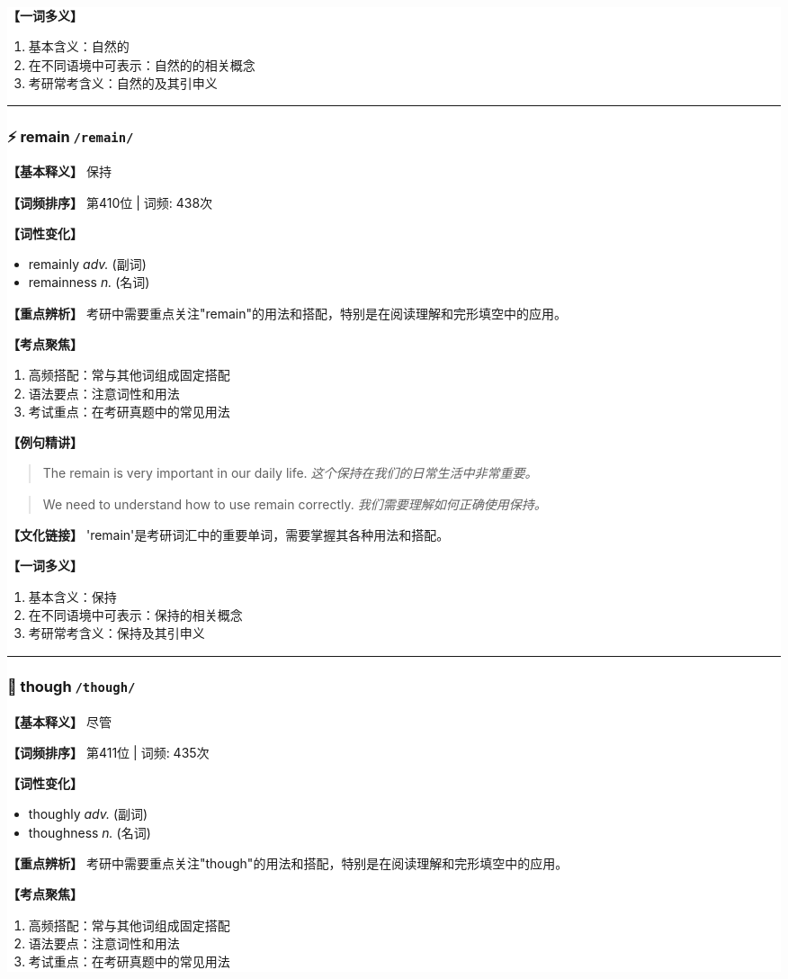 **【一词多义】**
1. 基本含义：自然的
2. 在不同语境中可表示：自然的的相关概念
3. 考研常考含义：自然的及其引申义

---
### ⚡ remain `/remain/`

**【基本释义】** 保持

**【词频排序】** 第410位 | 词频: 438次

**【词性变化】**
- remainly *adv.* (副词)
- remainness *n.* (名词)

**【重点辨析】**
考研中需要重点关注"remain"的用法和搭配，特别是在阅读理解和完形填空中的应用。

**【考点聚焦】**
1. 高频搭配：常与其他词组成固定搭配
2. 语法要点：注意词性和用法
3. 考试重点：在考研真题中的常见用法

**【例句精讲】**
> The remain is very important in our daily life.
> *这个保持在我们的日常生活中非常重要。*

> We need to understand how to use remain correctly.
> *我们需要理解如何正确使用保持。*

**【文化链接】**
'remain'是考研词汇中的重要单词，需要掌握其各种用法和搭配。

**【一词多义】**
1. 基本含义：保持
2. 在不同语境中可表示：保持的相关概念
3. 考研常考含义：保持及其引申义

---
### 🎪 though `/though/`

**【基本释义】** 尽管

**【词频排序】** 第411位 | 词频: 435次

**【词性变化】**
- thoughly *adv.* (副词)
- thoughness *n.* (名词)

**【重点辨析】**
考研中需要重点关注"though"的用法和搭配，特别是在阅读理解和完形填空中的应用。

**【考点聚焦】**
1. 高频搭配：常与其他词组成固定搭配
2. 语法要点：注意词性和用法
3. 考试重点：在考研真题中的常见用法
